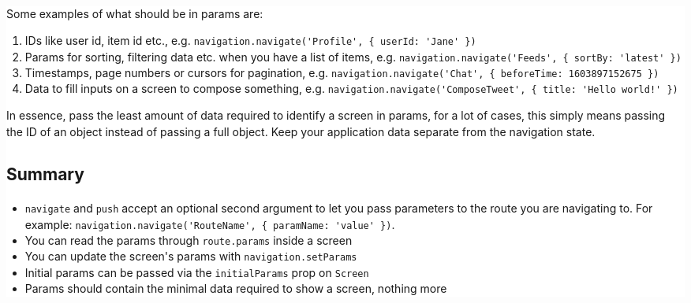 Some examples of what should be in params are:

1. IDs like user id, item id etc., e.g. `navigation.navigate('Profile', { userId: 'Jane' })`
2. Params for sorting, filtering data etc. when you have a list of items, e.g. `navigation.navigate('Feeds', { sortBy: 'latest' })`
3. Timestamps, page numbers or cursors for pagination, e.g. `navigation.navigate('Chat', { beforeTime: 1603897152675 })`
4. Data to fill inputs on a screen to compose something, e.g. `navigation.navigate('ComposeTweet', { title: 'Hello world!' })`

In essence, pass the least amount of data required to identify a screen in params, for a lot of cases, this simply means passing the ID of an object instead of passing a full object. Keep your application data separate from the navigation state.

## Summary

- `navigate` and `push` accept an optional second argument to let you pass parameters to the route you are navigating to. For example: `navigation.navigate('RouteName', { paramName: 'value' })`.
- You can read the params through `route.params` inside a screen
- You can update the screen's params with `navigation.setParams`
- Initial params can be passed via the `initialParams` prop on `Screen`
- Params should contain the minimal data required to show a screen, nothing more
